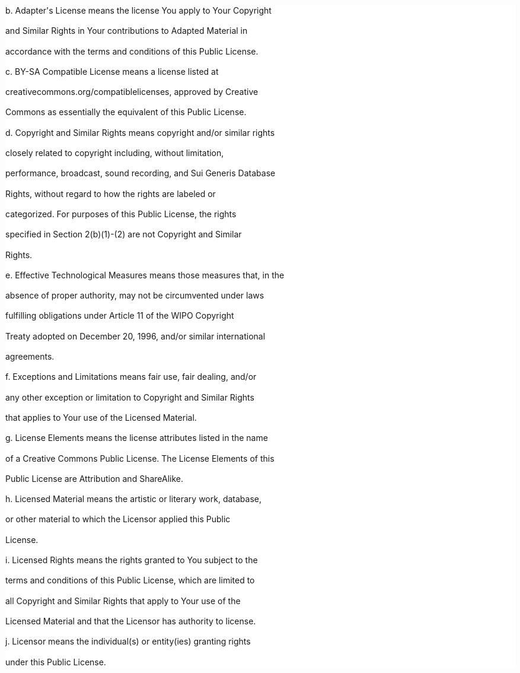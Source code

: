 b. Adapter's License means the license You apply to Your Copyright

and Similar Rights in Your contributions to Adapted Material in

accordance with the terms and conditions of this Public License.

c. BY-SA Compatible License means a license listed at

creativecommons.org/compatiblelicenses, approved by Creative

Commons as essentially the equivalent of this Public License.

d. Copyright and Similar Rights means copyright and/or similar rights

closely related to copyright including, without limitation,

performance, broadcast, sound recording, and Sui Generis Database

Rights, without regard to how the rights are labeled or

categorized. For purposes of this Public License, the rights

specified in Section 2(b)(1)-(2) are not Copyright and Similar

Rights.

e. Effective Technological Measures means those measures that, in the

absence of proper authority, may not be circumvented under laws

fulfilling obligations under Article 11 of the WIPO Copyright

Treaty adopted on December 20, 1996, and/or similar international

agreements.

f. Exceptions and Limitations means fair use, fair dealing, and/or

any other exception or limitation to Copyright and Similar Rights

that applies to Your use of the Licensed Material.

g. License Elements means the license attributes listed in the name

of a Creative Commons Public License. The License Elements of this

Public License are Attribution and ShareAlike.

h. Licensed Material means the artistic or literary work, database,

or other material to which the Licensor applied this Public

License.

i. Licensed Rights means the rights granted to You subject to the

terms and conditions of this Public License, which are limited to

all Copyright and Similar Rights that apply to Your use of the

Licensed Material and that the Licensor has authority to license.

j. Licensor means the individual(s) or entity(ies) granting rights

under this Public License.
